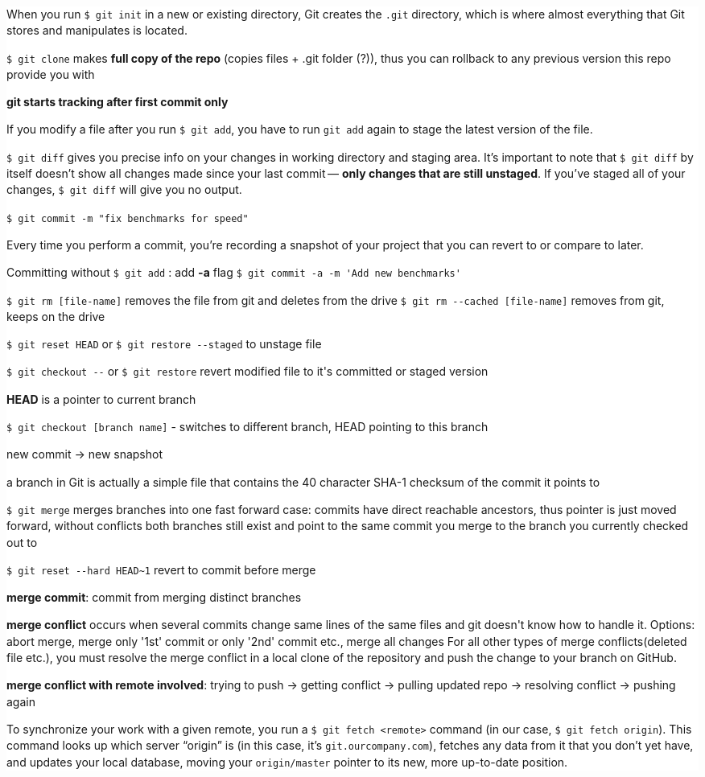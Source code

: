 When you run `$ git init` in a new or existing directory, Git creates the `.git` directory, which is where almost everything that Git stores and manipulates is located.

`$ git clone` makes **full copy of the repo** (copies files + .git folder (?)), thus you can rollback to any previous version this repo provide you with

**git starts tracking after first commit only**

If you modify a file after you run `$ git add`, you have to run `git add` again to stage the latest version of the file.

`$ git diff` gives you precise info on your changes in working directory and staging area.
It’s important to note that `$ git diff` by itself doesn’t show all changes made since your last commit — **only changes that are still unstaged**. If you’ve staged all of your changes, `$ git diff` will give you no output.

`$ git commit -m "fix benchmarks for speed"`

Every time you perform a commit, you’re recording a snapshot of your project that you can revert to or compare to later.

Committing without `$ git add` : add **-a** flag `$ git commit -a -m 'Add new benchmarks'`

`$ git rm [file-name]` removes the file from git and deletes from the drive `$ git rm --cached [file-name]` removes from git, keeps on the drive

`$ git reset HEAD` or `$ git restore --staged` to unstage file

`$ git checkout --` or `$ git restore` revert modified file to it's committed or staged version

**HEAD** is a pointer to current branch

`$ git checkout [branch name]` - switches to different branch, HEAD pointing to this branch

new commit -> new snapshot

a branch in Git is actually a simple file that contains the 40 character SHA-1 checksum of the commit it points to

`$ git merge` merges branches into one
fast forward case: commits have direct reachable ancestors, thus pointer is just moved forward, without conflicts
both branches still exist and point to the same commit
you merge to the branch you currently checked out to

`$ git reset --hard HEAD~1` revert to commit before merge

**merge commit**: commit from merging distinct branches

**merge conflict** occurs when several commits change same lines of the same files and git doesn't know how to handle it. Options: abort merge, merge only '1st' commit or only '2nd' commit etc., merge all changes
For all other types of merge conflicts(deleted file etc.), you must resolve the merge conflict in a local clone of the repository and push the change to your branch on GitHub.

**merge conflict with remote involved**: trying to push -> getting conflict -> pulling updated repo -> resolving conflict -> pushing again

To synchronize your work with a given remote, you run a `$ git fetch <remote>` command (in our case, `$ git fetch origin`). This command looks up which server “origin” is (in this case, it’s `git.ourcompany.com`), fetches any data from it that you don’t yet have, and updates your local database, moving your `origin/master` pointer to its new, more up-to-date position.
